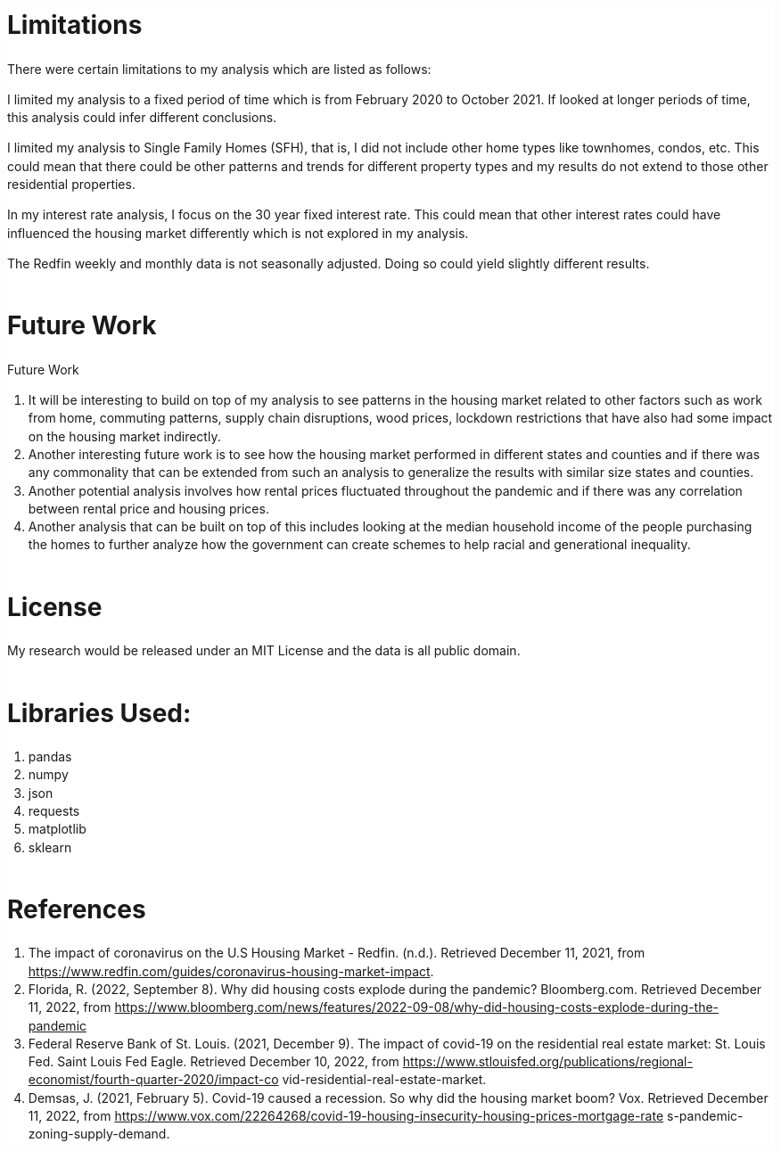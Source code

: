 # Limitations
There were certain limitations to my analysis which are listed as follows:

I limited my analysis to a fixed period of time which is from February 2020  to October 2021. If looked at longer periods of time, this analysis could infer different conclusions.

I limited my analysis to Single Family Homes (SFH), that is, I did not include other home types like townhomes, condos, etc. This could mean that there could be other patterns and trends for different property types and my results do not extend to those other residential properties.

In my interest rate analysis, I focus on the 30 year fixed interest rate. This could mean that other interest rates could have influenced the housing market differently which is not explored in my analysis. 

The Redfin weekly and monthly data is not seasonally adjusted. Doing so could yield slightly different results.

# Future Work
Future Work
1. It will be interesting to build on top of my analysis to see patterns in the housing market related to other factors such as work from home, commuting patterns, supply chain disruptions, wood prices, lockdown restrictions that have also had some impact on the housing market indirectly. 
2. Another interesting future work is to see how the housing market performed in different states and counties and if there was any commonality that can be extended from such an analysis to generalize the results with similar size states and counties. 
3. Another potential analysis involves how rental prices fluctuated throughout the pandemic and if there was any correlation between rental price and housing prices. 
4. Another analysis that can be built on top of this includes looking at the median household income of the people purchasing the homes to further analyze how the government can create schemes to help racial and generational inequality. 

# License
  My research would be released under an MIT License and the data is all public domain.

# Libraries Used:
1. pandas
2. numpy
3. json
4. requests
5. matplotlib
6. sklearn

# References
1. The impact of coronavirus on the U.S Housing Market - Redfin. (n.d.). Retrieved December 11, 2021, from https://www.redfin.com/guides/coronavirus-housing-market-impact.
2. Florida, R. (2022, September 8). Why did housing costs explode during the pandemic? Bloomberg.com. Retrieved December 11, 2022, from https://www.bloomberg.com/news/features/2022-09-08/why-did-housing-costs-explode-during-the-pandemic 
3. Federal Reserve Bank of St. Louis. (2021, December 9). The impact of covid-19 on the residential real estate market: St. Louis Fed. Saint Louis Fed Eagle. Retrieved December 10, 2022, from https://www.stlouisfed.org/publications/regional-economist/fourth-quarter-2020/impact-co vid-residential-real-estate-market.
4. Demsas, J. (2021, February 5). Covid-19 caused a recession. So why did the housing market boom? Vox. Retrieved December 11, 2022, from https://www.vox.com/22264268/covid-19-housing-insecurity-housing-prices-mortgage-rate s-pandemic-zoning-supply-demand.
